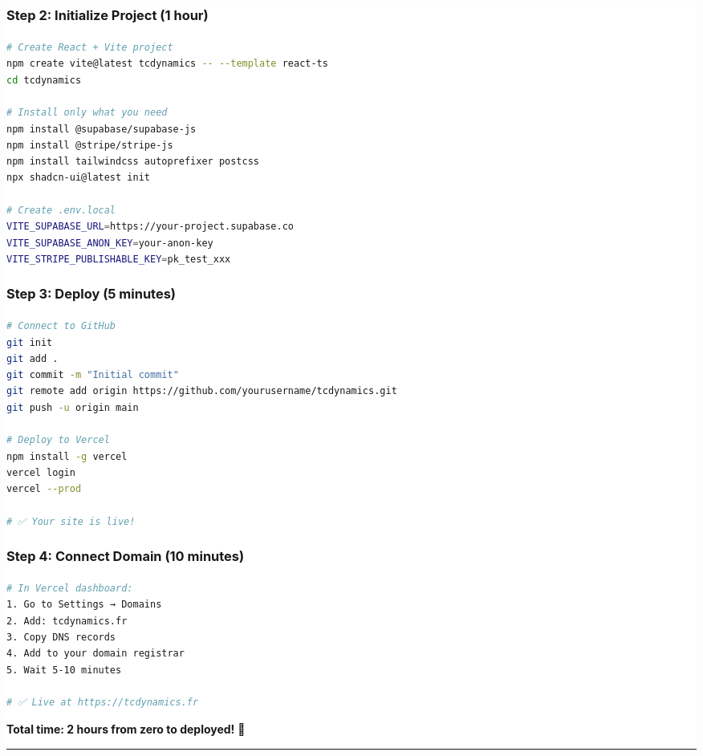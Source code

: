### **Step 2: Initialize Project** (1 hour)

```bash
# Create React + Vite project
npm create vite@latest tcdynamics -- --template react-ts
cd tcdynamics

# Install only what you need
npm install @supabase/supabase-js
npm install @stripe/stripe-js
npm install tailwindcss autoprefixer postcss
npx shadcn-ui@latest init

# Create .env.local
VITE_SUPABASE_URL=https://your-project.supabase.co
VITE_SUPABASE_ANON_KEY=your-anon-key
VITE_STRIPE_PUBLISHABLE_KEY=pk_test_xxx
```

### **Step 3: Deploy** (5 minutes)

```bash
# Connect to GitHub
git init
git add .
git commit -m "Initial commit"
git remote add origin https://github.com/yourusername/tcdynamics.git
git push -u origin main

# Deploy to Vercel
npm install -g vercel
vercel login
vercel --prod

# ✅ Your site is live!
```

### **Step 4: Connect Domain** (10 minutes)

```bash
# In Vercel dashboard:
1. Go to Settings → Domains
2. Add: tcdynamics.fr
3. Copy DNS records
4. Add to your domain registrar
5. Wait 5-10 minutes

# ✅ Live at https://tcdynamics.fr
```

**Total time: 2 hours from zero to deployed!** 🚀

---
